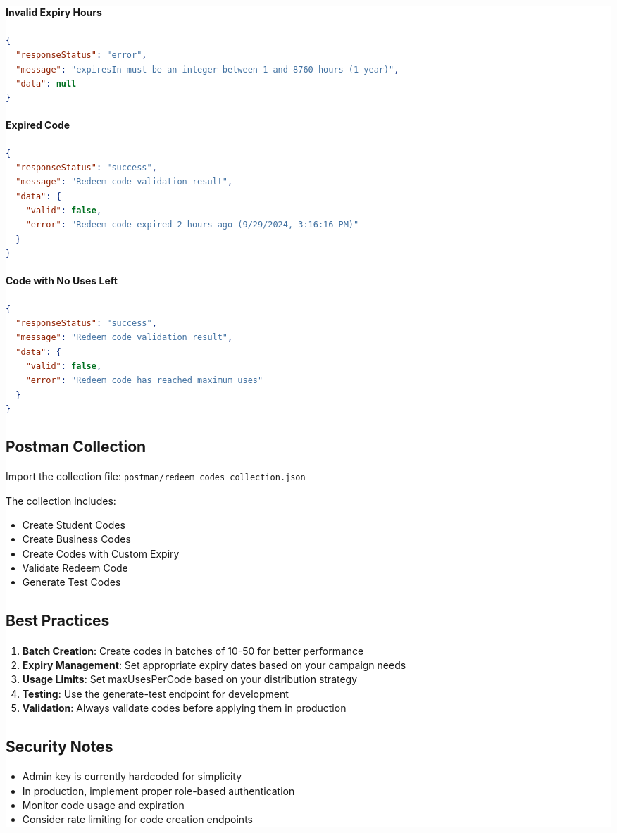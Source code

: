 #### Invalid Expiry Hours
```json
{
  "responseStatus": "error",
  "message": "expiresIn must be an integer between 1 and 8760 hours (1 year)",
  "data": null
}
```

#### Expired Code
```json
{
  "responseStatus": "success",
  "message": "Redeem code validation result",
  "data": {
    "valid": false,
    "error": "Redeem code expired 2 hours ago (9/29/2024, 3:16:16 PM)"
  }
}
```

#### Code with No Uses Left
```json
{
  "responseStatus": "success",
  "message": "Redeem code validation result",
  "data": {
    "valid": false,
    "error": "Redeem code has reached maximum uses"
  }
}
```

## Postman Collection

Import the collection file: `postman/redeem_codes_collection.json`

The collection includes:
- Create Student Codes
- Create Business Codes
- Create Codes with Custom Expiry
- Validate Redeem Code
- Generate Test Codes

## Best Practices

1. **Batch Creation**: Create codes in batches of 10-50 for better performance
2. **Expiry Management**: Set appropriate expiry dates based on your campaign needs
3. **Usage Limits**: Set maxUsesPerCode based on your distribution strategy
4. **Testing**: Use the generate-test endpoint for development
5. **Validation**: Always validate codes before applying them in production

## Security Notes

- Admin key is currently hardcoded for simplicity
- In production, implement proper role-based authentication
- Monitor code usage and expiration
- Consider rate limiting for code creation endpoints
